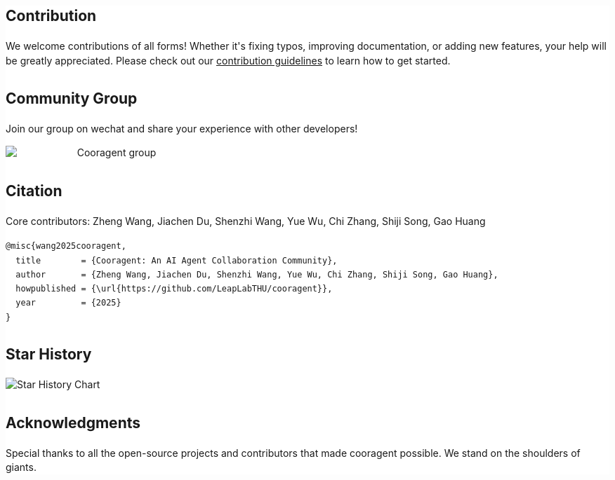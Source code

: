 

## Contribution

We welcome contributions of all forms! Whether it's fixing typos, improving documentation, or adding new features, your help will be greatly appreciated. Please check out our [contribution guidelines](CONTRIBUTING.md) to learn how to get started.

## Community Group
Join our group on wechat and share your experience with other developers!

<div align="center" style="display: flex; gap: 20px;">
    <img src="assets/wechat_community.jpg" alt="Cooragent group" width="300" />
</div>

## Citation

Core contributors: Zheng Wang, Jiachen Du, Shenzhi Wang, Yue Wu, Chi Zhang, Shiji Song, Gao Huang

```
@misc{wang2025cooragent,
  title        = {Cooragent: An AI Agent Collaboration Community},
  author       = {Zheng Wang, Jiachen Du, Shenzhi Wang, Yue Wu, Chi Zhang, Shiji Song, Gao Huang},
  howpublished = {\url{https://github.com/LeapLabTHU/cooragent}},
  year         = {2025}
}
```

## Star History
![Star History Chart](https://api.star-history.com/svg?repos=LeapLabTHU/cooragent&type=Date)



## Acknowledgments
Special thanks to all the open-source projects and contributors that made cooragent possible. We stand on the shoulders of giants.
